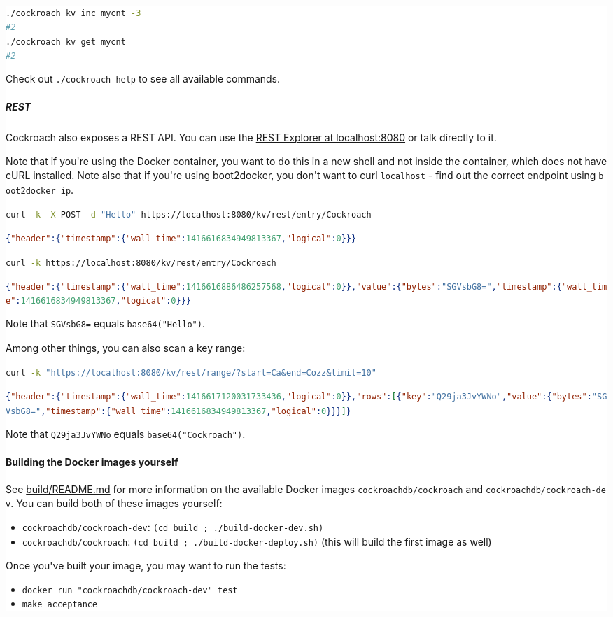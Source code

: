 ```bash
./cockroach kv inc mycnt -3
#2
./cockroach kv get mycnt
#2
```

Check out `./cockroach help` to see all available commands.

##### REST

Cockroach also exposes a REST API. You can use the [REST Explorer at
localhost:8080](https://localhost:8080/#rest-explorer) or talk directly to it.

Note that if you're using the Docker container, you want to do this in a new shell
and not inside the container, which does not have cURL installed. Note also that
if you're using boot2docker, you don't want to curl `localhost` - find out
the correct endpoint using `boot2docker ip`.

```bash
curl -k -X POST -d "Hello" https://localhost:8080/kv/rest/entry/Cockroach
```
```json
{"header":{"timestamp":{"wall_time":1416616834949813367,"logical":0}}}
```

```bash
curl -k https://localhost:8080/kv/rest/entry/Cockroach
```
```json
{"header":{"timestamp":{"wall_time":1416616886486257568,"logical":0}},"value":{"bytes":"SGVsbG8=","timestamp":{"wall_time":1416616834949813367,"logical":0}}}
```
Note that `SGVsbG8=` equals `base64("Hello")`.

Among other things, you can also scan a key range:
```bash
curl -k "https://localhost:8080/kv/rest/range/?start=Ca&end=Cozz&limit=10"
```
```json
{"header":{"timestamp":{"wall_time":1416617120031733436,"logical":0}},"rows":[{"key":"Q29ja3JvYWNo","value":{"bytes":"SGVsbG8=","timestamp":{"wall_time":1416616834949813367,"logical":0}}}]}
```
Note that `Q29ja3JvYWNo` equals `base64("Cockroach")`.

#### Building the Docker images yourself
See [build/README.md](build/) for more information on the available Docker
images `cockroachdb/cockroach` and `cockroachdb/cockroach-dev`.
You can build both of these images yourself:

* `cockroachdb/cockroach-dev`: `(cd build ; ./build-docker-dev.sh)`
* `cockroachdb/cockroach`: `(cd build ; ./build-docker-deploy.sh)`
  (this will build the first image as well)

Once you've built your image, you may want to run the tests:
* `docker run "cockroachdb/cockroach-dev" test`
* `make acceptance`


[0]: http://rocksdb.org/
[1]: https://code.google.com/p/leveldb/
[2]: https://ramcloud.stanford.edu/wiki/download/attachments/11370504/raft.pdf
[3]: http://research.google.com/archive/spanner.html
[4]: http://research.google.com/pubs/pub36971.html
[5]: http://godoc.org/github.com/cockroachdb/cockroach/structured
[6]: https://github.com/cockroachdb/cockroach/tree/master/structured
[7]: http://godoc.org/github.com/cockroachdb/cockroach/kv
[8]: https://github.com/cockroachdb/cockroach/tree/master/kv
[9]: http://godoc.org/github.com/cockroachdb/cockroach/server
[10]: https://github.com/cockroachdb/cockroach/tree/master/server
[11]: http://godoc.org/github.com/cockroachdb/cockroach/storage
[12]: https://github.com/cockroachdb/cockroach/tree/master/storage